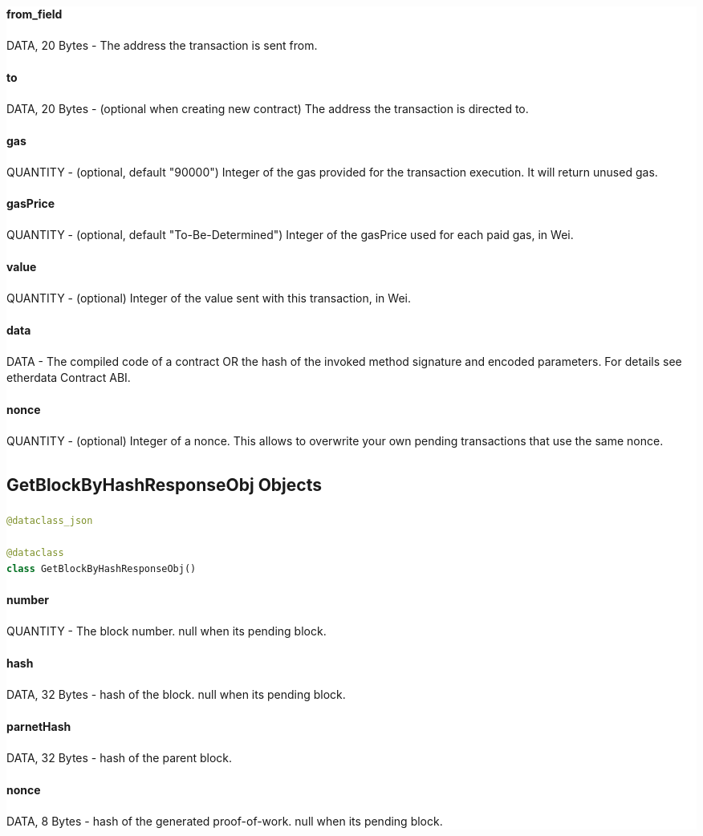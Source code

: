 #### from\_field

DATA, 20 Bytes - The address the transaction is sent from.

#### to

DATA, 20 Bytes - (optional when creating new contract) The address the transaction is directed to.

#### gas

QUANTITY - (optional, default &quot;90000&quot;) Integer of the gas provided for the transaction execution. It will return unused gas.

#### gasPrice

QUANTITY - (optional, default &quot;To-Be-Determined&quot;) Integer of the gasPrice used for each paid gas, in Wei.

#### value

QUANTITY - (optional) Integer of the value sent with this transaction, in Wei.

#### data

DATA - The compiled code of a contract OR the hash of the invoked method signature and encoded parameters. For details see etherdata Contract ABI.

#### nonce

QUANTITY - (optional) Integer of a nonce. This allows to overwrite your own pending transactions that use the same nonce.

## GetBlockByHashResponseObj Objects

```python
@dataclass_json

@dataclass
class GetBlockByHashResponseObj()
```

#### number

QUANTITY - The block number. null when its pending block.

#### hash

DATA, 32 Bytes - hash of the block. null when its pending block.

#### parnetHash

DATA, 32 Bytes - hash of the parent block.

#### nonce

DATA, 8 Bytes - hash of the generated proof-of-work. null when its pending block.
